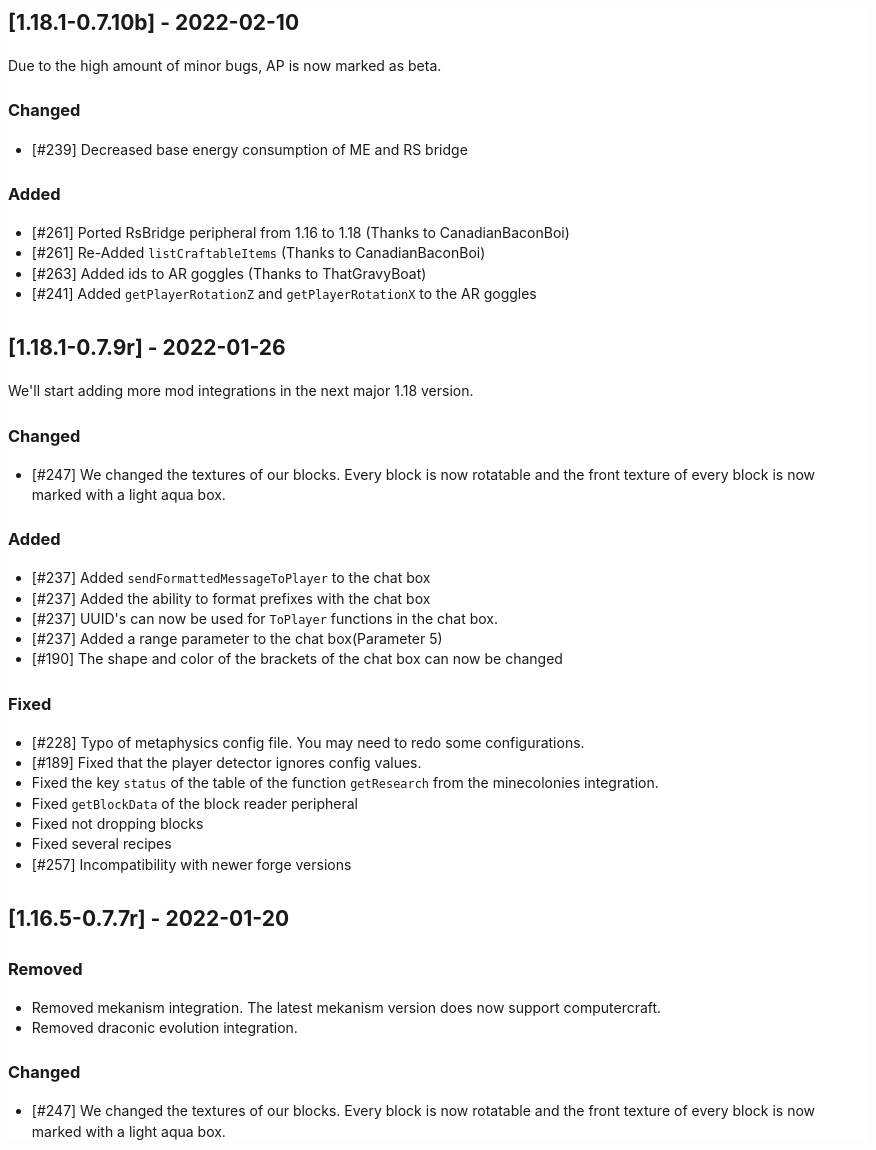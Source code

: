 ## [1.18.1-0.7.10b] - 2022-02-10

Due to the high amount of minor bugs, AP is now marked as beta.

### Changed
- [#239] Decreased base energy consumption of ME and RS bridge

### Added
- [#261] Ported RsBridge peripheral from 1.16 to 1.18 (Thanks to CanadianBaconBoi)
- [#261] Re-Added `listCraftableItems` (Thanks to CanadianBaconBoi)
- [#263] Added ids to AR goggles (Thanks to ThatGravyBoat)
- [#241] Added `getPlayerRotationZ` and `getPlayerRotationX` to the AR goggles

## [1.18.1-0.7.9r] - 2022-01-26

We'll start adding more mod integrations in the next major 1.18 version.

### Changed
- [#247] We changed the textures of our blocks. Every block is now rotatable and the front texture of every block is now marked with a light aqua box.

### Added
- [#237] Added `sendFormattedMessageToPlayer` to the chat box
- [#237] Added the ability to format prefixes with the chat box
- [#237] UUID's can now be used for `ToPlayer` functions in the chat box.
- [#237] Added a range parameter to the chat box(Parameter 5)
- [#190] The shape and color of the brackets of the chat box can now be changed

### Fixed
- [#228] Typo of metaphysics config file. You may need to redo some configurations.
- [#189] Fixed that the player detector ignores config values.
- Fixed the key `status` of the table of the function `getResearch` from the minecolonies integration.
- Fixed `getBlockData` of the block reader peripheral
- Fixed not dropping blocks
- Fixed several recipes
- [#257] Incompatibility with newer forge versions

## [1.16.5-0.7.7r] - 2022-01-20

### Removed
- Removed mekanism integration. The latest mekanism version does now support computercraft.
- Removed draconic evolution integration.

### Changed
- [#247] We changed the textures of our blocks. Every block is now rotatable and the front texture of every block is now marked with a light aqua box.
